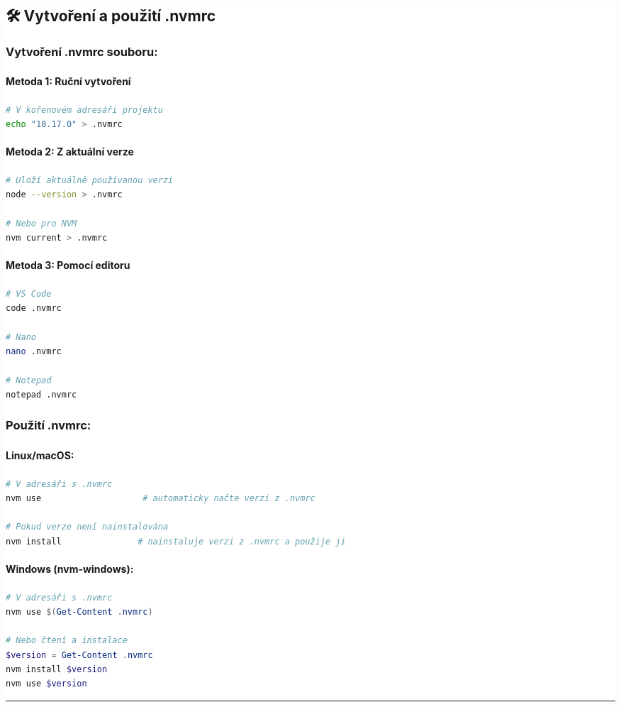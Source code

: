 
## 🛠️ **Vytvoření a použití .nvmrc**

### **Vytvoření .nvmrc souboru:**

#### **Metoda 1: Ruční vytvoření**
```bash
# V kořenovém adresáři projektu
echo "18.17.0" > .nvmrc
```

#### **Metoda 2: Z aktuální verze**
```bash
# Uloží aktuálně používanou verzi
node --version > .nvmrc

# Nebo pro NVM
nvm current > .nvmrc
```

#### **Metoda 3: Pomocí editoru**
```bash
# VS Code
code .nvmrc

# Nano
nano .nvmrc

# Notepad
notepad .nvmrc
```

### **Použití .nvmrc:**

#### **Linux/macOS:**
```bash
# V adresáři s .nvmrc
nvm use                    # automaticky načte verzi z .nvmrc

# Pokud verze není nainstalována
nvm install               # nainstaluje verzi z .nvmrc a použije ji
```

#### **Windows (nvm-windows):**
```powershell
# V adresáři s .nvmrc
nvm use $(Get-Content .nvmrc)

# Nebo čtení a instalace
$version = Get-Content .nvmrc
nvm install $version
nvm use $version
```

---